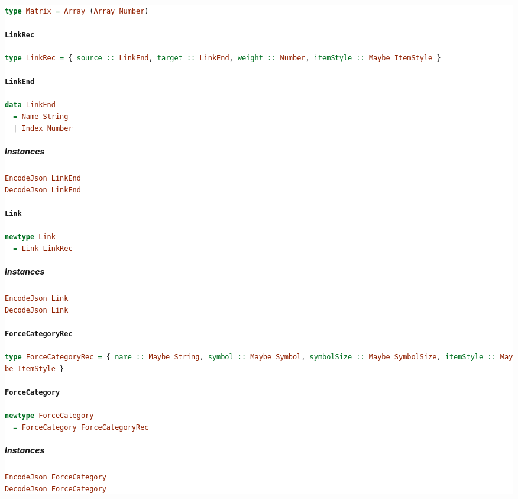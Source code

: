 ``` purescript
type Matrix = Array (Array Number)
```

#### `LinkRec`

``` purescript
type LinkRec = { source :: LinkEnd, target :: LinkEnd, weight :: Number, itemStyle :: Maybe ItemStyle }
```

#### `LinkEnd`

``` purescript
data LinkEnd
  = Name String
  | Index Number
```

##### Instances
``` purescript
EncodeJson LinkEnd
DecodeJson LinkEnd
```

#### `Link`

``` purescript
newtype Link
  = Link LinkRec
```

##### Instances
``` purescript
EncodeJson Link
DecodeJson Link
```

#### `ForceCategoryRec`

``` purescript
type ForceCategoryRec = { name :: Maybe String, symbol :: Maybe Symbol, symbolSize :: Maybe SymbolSize, itemStyle :: Maybe ItemStyle }
```

#### `ForceCategory`

``` purescript
newtype ForceCategory
  = ForceCategory ForceCategoryRec
```

##### Instances
``` purescript
EncodeJson ForceCategory
DecodeJson ForceCategory
```
